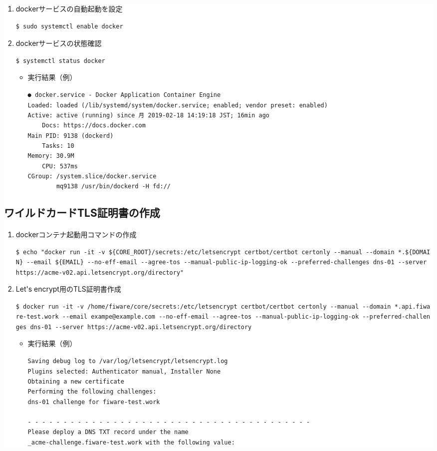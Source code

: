 1. dockerサービスの自動起動を設定

    ```
    $ sudo systemctl enable docker
    ```

1. dockerサービスの状態確認

    ```
    $ systemctl status docker
    ```

    - 実行結果（例）

        ```
        ● docker.service - Docker Application Container Engine
        Loaded: loaded (/lib/systemd/system/docker.service; enabled; vendor preset: enabled)
        Active: active (running) since 月 2019-02-18 14:19:18 JST; 16min ago
            Docs: https://docs.docker.com
        Main PID: 9138 (dockerd)
            Tasks: 10
        Memory: 30.9M
            CPU: 537ms
        CGroup: /system.slice/docker.service
                mq9138 /usr/bin/dockerd -H fd://
        ```

## ワイルドカードTLS証明書の作成

1. dockerコンテナ起動用コマンドの作成

    ```
    $ echo "docker run -it -v ${CORE_ROOT}/secrets:/etc/letsencrypt certbot/certbot certonly --manual --domain *.${DOMAIN} --email ${EMAIL} --no-eff-email --agree-tos --manual-public-ip-logging-ok --preferred-challenges dns-01 --server https://acme-v02.api.letsencrypt.org/directory"
    ```

1. Let's encrypt用のTLS証明書作成

    ```
    $ docker run -it -v /home/fiware/core/secrets:/etc/letsencrypt certbot/certbot certonly --manual --domain *.api.fiware-test.work --email exampe@example.com --no-eff-email --agree-tos --manual-public-ip-logging-ok --preferred-challenges dns-01 --server https://acme-v02.api.letsencrypt.org/directory
    ```

    - 実行結果（例）

        ```
        Saving debug log to /var/log/letsencrypt/letsencrypt.log
        Plugins selected: Authenticator manual, Installer None
        Obtaining a new certificate
        Performing the following challenges:
        dns-01 challenge for fiware-test.work

        - - - - - - - - - - - - - - - - - - - - - - - - - - - - - - - - - - - - - - - -
        Please deploy a DNS TXT record under the name
        _acme-challenge.fiware-test.work with the following value:
